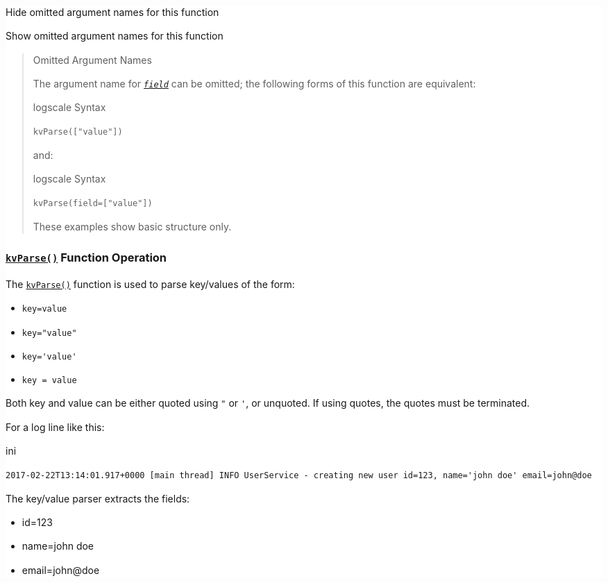  
Hide omitted argument names for this function

Show omitted argument names for this function

> Omitted Argument Names
> 
> The argument name for [_`field`_](functions-kvparse.html#query-functions-kvparse-field) can be omitted; the following forms of this function are equivalent:
> 
> logscale Syntax
>     
>     
>     kvParse(["value"])
> 
> and:
> 
> logscale Syntax
>     
>     
>     kvParse(field=["value"])
> 
> These examples show basic structure only.

### [`kvParse()`](functions-kvparse.html "kvParse\(\)") Function Operation

The [`kvParse()`](functions-kvparse.html "kvParse\(\)") function is used to parse key/values of the form: 

  * `key=value`

  * `key="value"`

  * `key='value'`

  * `key = value`




Both key and value can be either quoted using `"` or `'`, or unquoted. If using quotes, the quotes must be terminated. 

For a log line like this: 

ini
    
    
    2017-02-22T13:14:01.917+0000 [main thread] INFO UserService - creating new user id=123, name='john doe' email=john@doe

The key/value parser extracts the fields: 

  * id=123

  * name=john doe

  * email=john@doe
